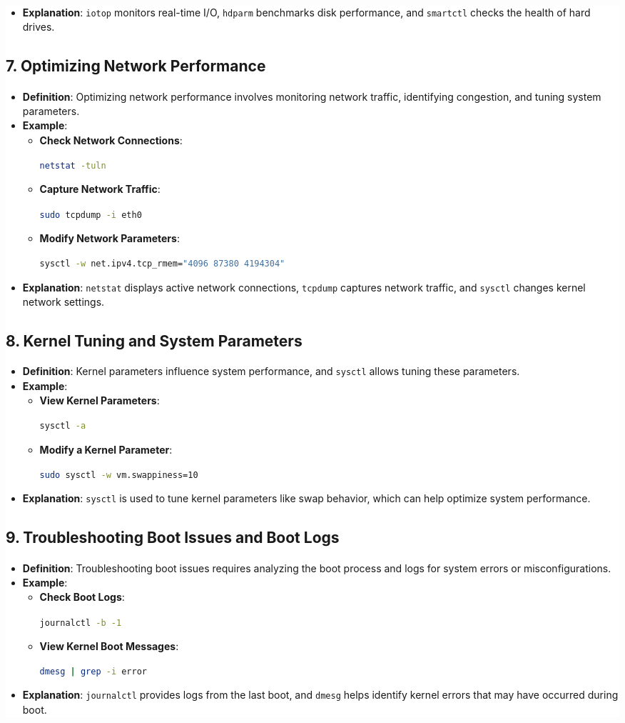 - **Explanation**: `iotop` monitors real-time I/O, `hdparm` benchmarks disk performance, and `smartctl` checks the health of hard drives.

## 7. Optimizing Network Performance
- **Definition**: Optimizing network performance involves monitoring network traffic, identifying congestion, and tuning system parameters.
- **Example**:
  - **Check Network Connections**:
    ```bash
    netstat -tuln
    ```
  - **Capture Network Traffic**:
    ```bash
    sudo tcpdump -i eth0
    ```
  - **Modify Network Parameters**:
    ```bash
    sysctl -w net.ipv4.tcp_rmem="4096 87380 4194304"
    ```
- **Explanation**: `netstat` displays active network connections, `tcpdump` captures network traffic, and `sysctl` changes kernel network settings.

## 8. Kernel Tuning and System Parameters
- **Definition**: Kernel parameters influence system performance, and `sysctl` allows tuning these parameters.
- **Example**:
  - **View Kernel Parameters**:
    ```bash
    sysctl -a
    ```
  - **Modify a Kernel Parameter**:
    ```bash
    sudo sysctl -w vm.swappiness=10
    ```
- **Explanation**: `sysctl` is used to tune kernel parameters like swap behavior, which can help optimize system performance.

## 9. Troubleshooting Boot Issues and Boot Logs
- **Definition**: Troubleshooting boot issues requires analyzing the boot process and logs for system errors or misconfigurations.
- **Example**:
  - **Check Boot Logs**:
    ```bash
    journalctl -b -1
    ```
  - **View Kernel Boot Messages**:
    ```bash
    dmesg | grep -i error
    ```
- **Explanation**: `journalctl` provides logs from the last boot, and `dmesg` helps identify kernel errors that may have occurred during boot.

